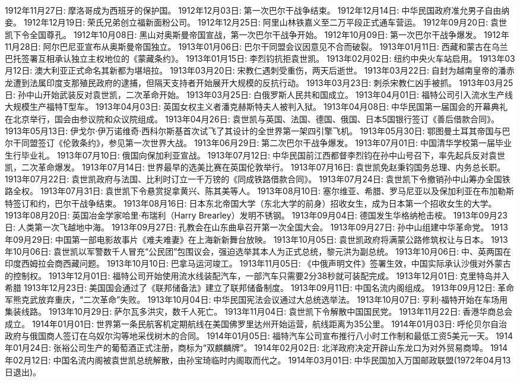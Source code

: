 1912年11月27日: 摩洛哥成为西班牙的保护国。
1912年12月03日: 第一次巴尔干战争结束。
1912年12月14日: 中华民国政府准允男子自由纳妾。
1912年12月19日: 荣氏兄弟创立福新面粉公司。
1912年12月25日: 阿里山林铁嘉义至二万平段正式通车营运。
1912年09月20日: 袁世凯下令全国尊孔。
1912年10月08日: 黑山对奥斯曼帝国宣战，第一次巴尔干战争开始。
1912年10月09日: 第一次巴尔干战争爆发。
1912年11月28日: 阿尔巴尼亚宣布从奥斯曼帝国独立。
1913年01月06日: 巴尔干同盟会议因意见不合而破裂。
1913年01月11日: 西藏和蒙古在乌兰巴托签署互相承认独立主权地位的《蒙藏条约》。
1913年01月15日: 李烈钧抗拒袁世凯。
1913年02月02日: 纽约中央火车站启用。
1913年03月12日: 澳大利亚正式命名其新都为堪培拉。
1913年03月20日: 宋教仁遇刺受重伤，两天后逝世。
1913年03月22日: 自封为越南皇帝的潘赤龙遭到法属印度支那殖民政府的逮捕，但隔天支持者开始展开大规模的反抗行动。
1913年03月23日: 刺杀宋教仁凶手被抓。
1913年03月25日: 孙中山开始武装反对袁世凯，二次革命开始。
1913年03月25日: 白俄罗斯人民共和国成立。
1913年04月01日: 福特公司引入流水生产线大规模生产福特T型车。
1913年04月03日: 英国女权主义者潘克赫斯特夫人被判入狱。
1913年04月08日: 中华民国第一届国会的开幕典礼在北京举行，国会由参议院和众议院组成。
1913年04月26日: 袁世凯与英国、法国、德国、俄国、日本5国银行签订《善后借款合同》。
1913年05月13日: 伊戈尔·伊万诺维奇·西科尔斯基首次试飞了其设计的全世界第一架四引擎飞机。
1913年05月30日: 鄂图曼土耳其帝国与巴尔干同盟签订《伦敦条约》，参见第一次世界大战。
1913年06月29日: 第二次巴尔干战争爆发。
1913年07月01日: 中国清华学校第一届毕业生行毕业礼。
1913年07月10日: 俄国向保加利亚宣战。
1913年07月12日: 中华民国前江西都督李烈钧在孙中山号召下，率先起兵反对袁世凯，二次革命爆发。
1913年07月14日: 世界最早的选美比赛在英国伦敦举行。
1913年07月16日: 袁世凯免赵秉钧国务总理、内务总长职。
1913年07月22日: 袁世凯政府与法国、比利时订立一千万镑的《同成铁路借款合同》。
1913年07月24日: 袁世凯下令撤销孙中山筹办全国铁路全权。
1913年07月31日: 袁世凯下令悬赏捉拿黄兴、陈其美等人。
1913年08月10日: 塞尔维亚、希腊、罗马尼亚以及保加利亚在布加勒斯特签订和约，巴尔干战争结束。
1913年08月16日: 日本东北帝国大学（东北大学的前身）招收女生，成为日本第一个招收女生的大学。
1913年08月20日: 英国冶金学家哈里·布瑞利（Harry Brearley）发明不锈钢。
1913年09月04日: 德国发生华格纳枪击桉。
1913年09月23日: 人类第一次飞越地中海。
1913年09月27日: 孔教会在山东曲阜召开第一次全国大会。
1913年09月27日: 孙中山组建中华革命党。
1913年09月29日: 中国第一部电影故事片《难夫难妻》在上海新新舞台放映。
1913年10月05日: 袁世凯政府将满蒙公路修筑权让与日本。
1913年10月06日: 袁世凯以军警数千人冒充“公民团”包围议会，强迫选举其本人为正式总统，黎元洪为副总统。
1913年10月06日: 中、英两国在印度西姆拉会商西藏问题。
1913年10月10日: 巴拿马运河竣工。
1913年11月05日: 《中俄声明文件》签署生效，中国实际承认沙俄对外蒙古的控制权。
1913年12月01日: 福特公司开始使用流水线装配汽车，一部汽车只需要2分38秒就可装配完成。
1913年12月01日: 克里特岛并入希腊
1913年12月23日: 美国国会通过了《联邦储备法》建立了联邦储备制度。
1913年09月11日: 中国名流内阁组成。
1913年09月12日: 革命军熊克武放弃重庆，“二次革命”失败。
1913年10月04日: 中华民国宪法会议通过大总统选举法。
1913年10月07日: 亨利·福特开始在车场用集装线路。
1913年10月29日: 萨尔瓦多洪灾，数千人死亡。
1913年11月04日: 袁世凯下令解散中国国民党。
1913年11月22日: 香港华商总会成立。
1914年01月01日: 世界第一条民航客机定期航线在美国佛罗里达州开始运营，航线距离为35公里。
1914年01月03日: 呼伦贝尔自治政府与俄国商人签订在乌奴尔沟等地采伐树木的合同。
1914年01月05日: 福特汽车公司宣布推行八小时工作制和最低工资5美元一天。
1914年01月24日: 张裕公司生产的葡萄酒正式注册，商标为“双麒麟牌”。
1914年02月02日: 北洋政府决定开辟山东龙口为对外贸易商埠。
1914年02月12日: 中国名流内阁被袁世凯总统解散，由孙宝琦临时内阁取而代之。
1914年03月01日: 中华民国加入万国邮政联盟(1972年04月13日退出)。
